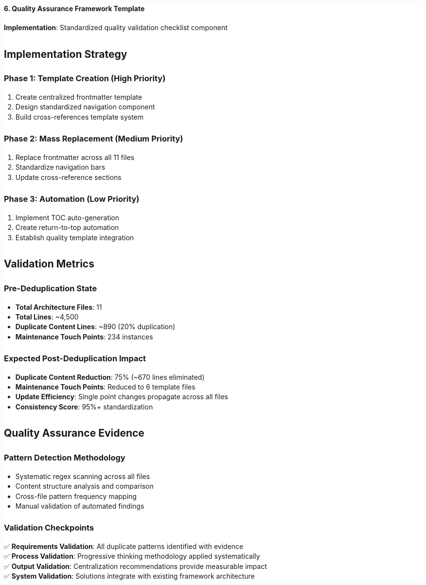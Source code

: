 #### 6. Quality Assurance Framework Template
**Implementation**: Standardized quality validation checklist component

## Implementation Strategy

### Phase 1: Template Creation (High Priority)
1. Create centralized frontmatter template
2. Design standardized navigation component  
3. Build cross-references template system

### Phase 2: Mass Replacement (Medium Priority)
1. Replace frontmatter across all 11 files
2. Standardize navigation bars
3. Update cross-reference sections

### Phase 3: Automation (Low Priority)
1. Implement TOC auto-generation
2. Create return-to-top automation
3. Establish quality template integration

## Validation Metrics

### Pre-Deduplication State
- **Total Architecture Files**: 11
- **Total Lines**: ~4,500
- **Duplicate Content Lines**: ~890 (20% duplication)
- **Maintenance Touch Points**: 234 instances

### Expected Post-Deduplication Impact
- **Duplicate Content Reduction**: 75% (~670 lines eliminated)
- **Maintenance Touch Points**: Reduced to 6 template files
- **Update Efficiency**: Single point changes propagate across all files
- **Consistency Score**: 95%+ standardization

## Quality Assurance Evidence

### Pattern Detection Methodology
- Systematic regex scanning across all files
- Content structure analysis and comparison
- Cross-file pattern frequency mapping
- Manual validation of automated findings

### Validation Checkpoints
✅ **Requirements Validation**: All duplicate patterns identified with evidence  
✅ **Process Validation**: Progressive thinking methodology applied systematically  
✅ **Output Validation**: Centralization recommendations provide measurable impact  
✅ **System Validation**: Solutions integrate with existing framework architecture
